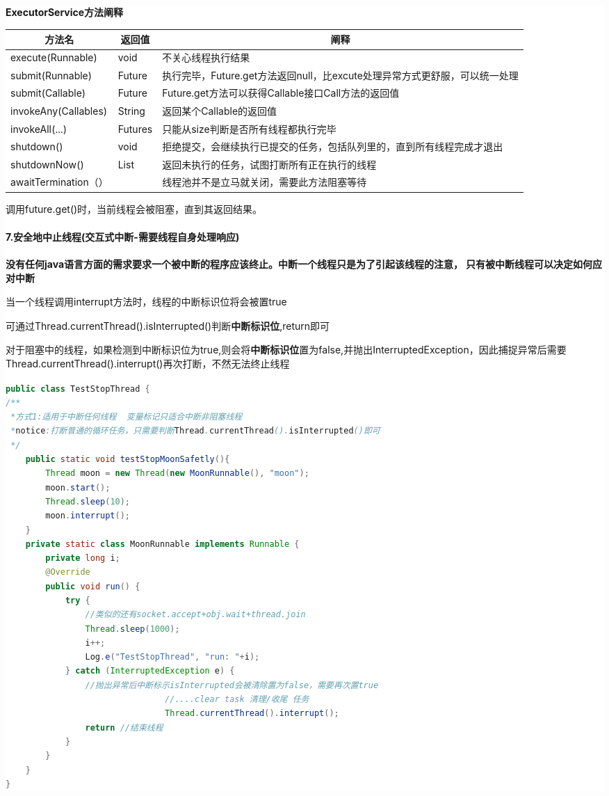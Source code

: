 **ExecutorService方法阐释**

| 方法名               | 返回值         | 阐释                                                         |
| -------------------- | -------------- | ------------------------------------------------------------ |
| execute(Runnable)    | void           | 不关心线程执行结果                                           |
| submit(Runnable)     | Future         | 执行完毕，Future.get方法返回null，比excute处理异常方式更舒服，可以统一处理 |
| submit(Callable)     | Future         | Future.get方法可以获得Callable接口Call方法的返回值           |
| invokeAny(Callables) | String         | 返回某个Callable的返回值                                     |
| invokeAll(...)       | Futures        | 只能从size判断是否所有线程都执行完毕                         |
| shutdown()           | void           | 拒绝提交，会继续执行已提交的任务，包括队列里的，直到所有线程完成才退出 |
| shutdownNow()        | List<Runneble> | 返回未执行的任务，试图打断所有正在执行的线程                 |
| awaitTermination（） |                | 线程池并不是立马就关闭，需要此方法阻塞等待                   |

调用future.get()时，当前线程会被阻塞，直到其返回结果。



#### 7.安全地中止线程(交互式中断-需要线程自身处理响应)

**没有任何java语言方面的需求要求一个被中断的程序应该终止。中断一个线程只是为了引起该线程的注意，**
**只有被中断线程可以决定如何应对中断** 

当一个线程调用interrupt方法时，线程的中断标识位将会被置true

可通过Thread.currentThread().isInterrupted()判断**中断标识位**,return即可

对于阻塞中的线程，如果检测到中断标识位为true,则会将**中断标识位**置为false,并抛出InterruptedException，因此捕捉异常后需要Thread.currentThread().interrupt()再次打断，不然无法终止线程

```java
public class TestStopThread {
/**
 *方式1:适用于中断任何线程  变量标记只适合中断非阻塞线程
 *notice:打断普通的循环任务，只需要判断Thread.currentThread().isInterrupted()即可
 */
    public static void testStopMoonSafetly(){
        Thread moon = new Thread(new MoonRunnable(), "moon");
        moon.start();
        Thread.sleep(10);
        moon.interrupt();
    }
    private static class MoonRunnable implements Runnable {
        private long i;
        @Override
        public void run() {
            try {
                //类似的还有socket.accept+obj.wait+thread.join	
                Thread.sleep(1000);
                i++;
                Log.e("TestStopThread", "run: "+i);
            } catch (InterruptedException e) {
                //抛出异常后中断标示isInterrupted会被清除置为false，需要再次置true
								//....clear task 清理/收尾 任务
								Thread.currentThread().interrupt();
              	return //结束线程
            }
        }
    }
}
```
